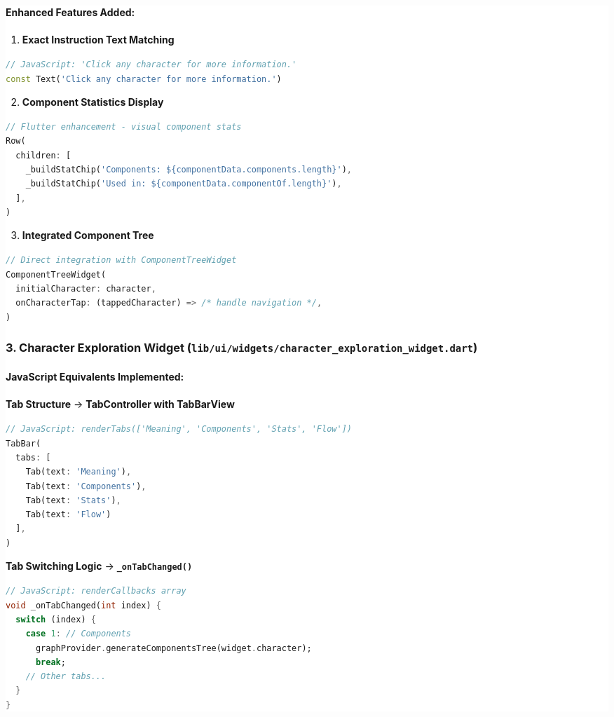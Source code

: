 #### Enhanced Features Added:

1. **Exact Instruction Text Matching**

```dart
// JavaScript: 'Click any character for more information.'
const Text('Click any character for more information.')
```

2. **Component Statistics Display**

```dart
// Flutter enhancement - visual component stats
Row(
  children: [
    _buildStatChip('Components: ${componentData.components.length}'),
    _buildStatChip('Used in: ${componentData.componentOf.length}'),
  ],
)
```

3. **Integrated Component Tree**

```dart
// Direct integration with ComponentTreeWidget
ComponentTreeWidget(
  initialCharacter: character,
  onCharacterTap: (tappedCharacter) => /* handle navigation */,
)
```

### 3. Character Exploration Widget (`lib/ui/widgets/character_exploration_widget.dart`)

#### JavaScript Equivalents Implemented:

**Tab Structure** → **TabController with TabBarView**

```dart
// JavaScript: renderTabs(['Meaning', 'Components', 'Stats', 'Flow'])
TabBar(
  tabs: [
    Tab(text: 'Meaning'),
    Tab(text: 'Components'),
    Tab(text: 'Stats'),
    Tab(text: 'Flow')
  ],
)
```

**Tab Switching Logic** → **`_onTabChanged()`**

```dart
// JavaScript: renderCallbacks array
void _onTabChanged(int index) {
  switch (index) {
    case 1: // Components
      graphProvider.generateComponentsTree(widget.character);
      break;
    // Other tabs...
  }
}
```
